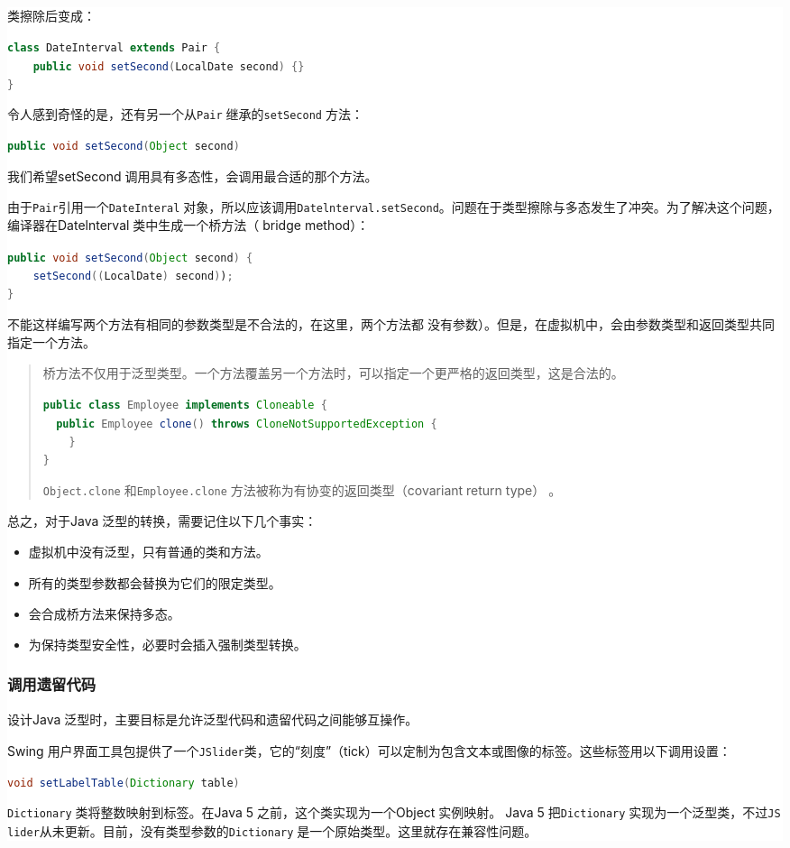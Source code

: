 类擦除后变成：

```java
class DateInterval extends Pair {
	public void setSecond(LocalDate second) {}
}
```

令人感到奇怪的是，还有另一个从`Pair` 继承的`setSecond` 方法：

```java
public void setSecond(Object second) 
```

我们希望setSecond 调用具有多态性，会调用最合适的那个方法。

由于`Pair`引用一个`DateInteral` 对象，所以应该调用`Datelnterval.setSecond`。问题在于类型擦除与多态发生了冲突。为了解决这个问题，编译器在Datelnterval 类中生成一个桥方法（ bridge method）：

```java
public void setSecond(Object second) { 
    setSecond((LocalDate) second));
}
```

不能这样编写两个方法有相同的参数类型是不合法的，在这里，两个方法都
没有参数）。但是，在虚拟机中，会由参数类型和返回类型共同指定一个方法。

> 桥方法不仅用于泛型类型。一个方法覆盖另一个方法时，可以指定一个更严格的返回类型，这是合法的。
>
> ```java
> public class Employee implements Cloneable {
> 	public Employee clone() throws CloneNotSupportedException { 
>     }
> }
> ```
>
> `Object.clone` 和`Employee.clone` 方法被称为有协变的返回类型（covariant return type） 。

总之，对于Java 泛型的转换，需要记住以下几个事实：

- 虚拟机中没有泛型，只有普通的类和方法。

- 所有的类型参数都会替换为它们的限定类型。

- 会合成桥方法来保持多态。

- 为保持类型安全性，必要时会插入强制类型转换。

### 调用遗留代码

设计Java 泛型时，主要目标是允许泛型代码和遗留代码之间能够互操作。

Swing 用户界面工具包提供了一个`JSlider`类，它的“刻度”（tick）可以定制为包含文本或图像的标签。这些标签用以下调用设置：

```java
void setLabelTable(Dictionary table)
```

`Dictionary` 类将整数映射到标签。在Java 5 之前，这个类实现为一个Object 实例映射。
Java 5 把`Dictionary` 实现为一个泛型类，不过`JSlider`从未更新。目前，没有类型参数的`Dictionary` 是一个原始类型。这里就存在兼容性问题。
